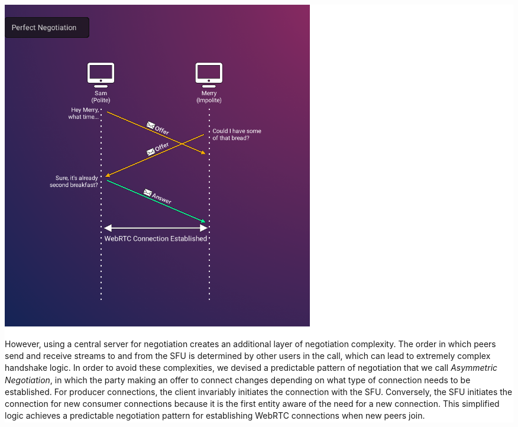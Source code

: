 <img width="60%" src="/img/casestudy/PerfectNegotiation.png" alt="Perfect Negotiation" />

However, using a central server for negotiation creates an additional layer of negotiation complexity. The order in which peers send and receive streams to and from the SFU is determined by other users in the call, which can lead to extremely complex handshake logic.  In order to avoid these complexities, we devised a predictable pattern of negotiation that we call *Asymmetric Negotiation*, in which the party making an offer to connect changes depending on what type of connection needs to be established. For producer connections, the client invariably initiates the connection with the SFU. Conversely, the SFU initiates the connection for new consumer connections because it is the first entity aware of the need for a new connection. This simplified logic achieves a predictable negotiation pattern for establishing WebRTC connections when new peers join.
